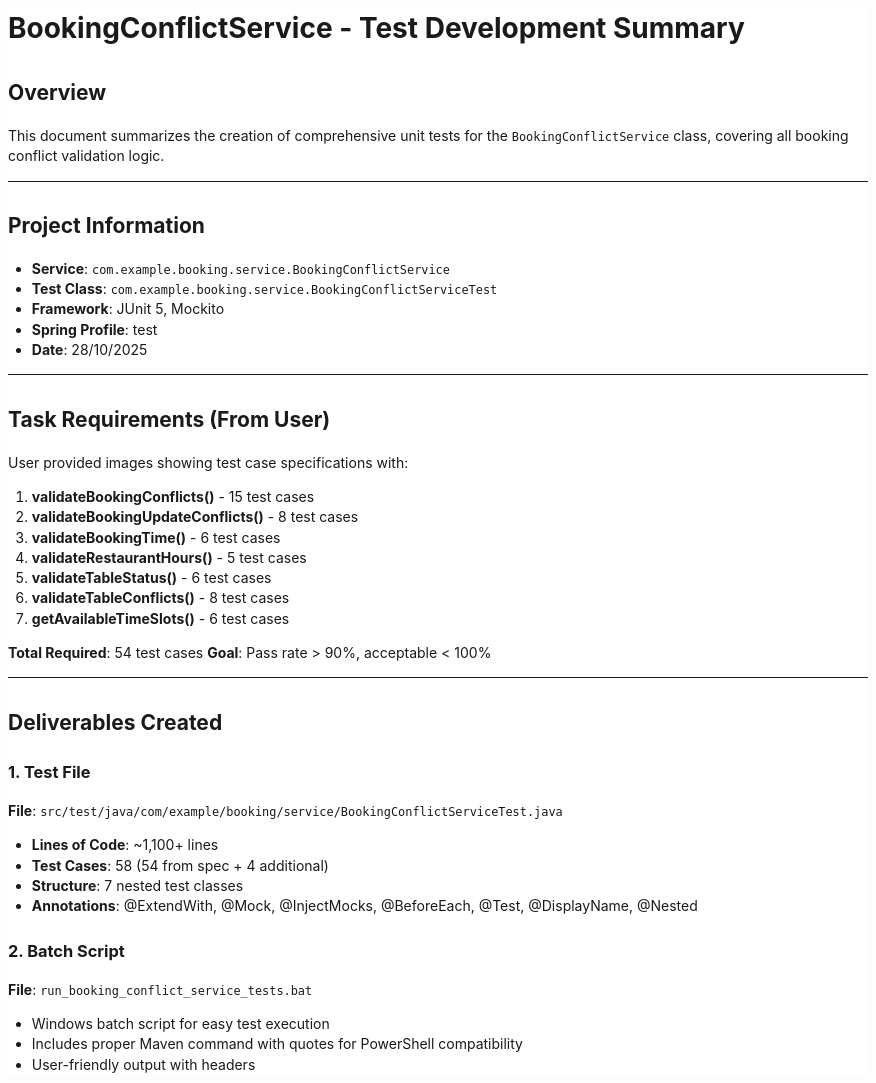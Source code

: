 # BookingConflictService - Test Development Summary

## Overview

This document summarizes the creation of comprehensive unit tests for the `BookingConflictService` class, covering all booking conflict validation logic.

---

## Project Information

- **Service**: `com.example.booking.service.BookingConflictService`
- **Test Class**: `com.example.booking.service.BookingConflictServiceTest`
- **Framework**: JUnit 5, Mockito
- **Spring Profile**: test
- **Date**: 28/10/2025

---

## Task Requirements (From User)

User provided images showing test case specifications with:

1. **validateBookingConflicts()** - 15 test cases
2. **validateBookingUpdateConflicts()** - 8 test cases
3. **validateBookingTime()** - 6 test cases
4. **validateRestaurantHours()** - 5 test cases
5. **validateTableStatus()** - 6 test cases
6. **validateTableConflicts()** - 8 test cases
7. **getAvailableTimeSlots()** - 6 test cases

**Total Required**: 54 test cases
**Goal**: Pass rate > 90%, acceptable < 100%

---

## Deliverables Created

### 1. Test File
**File**: `src/test/java/com/example/booking/service/BookingConflictServiceTest.java`

- **Lines of Code**: ~1,100+ lines
- **Test Cases**: 58 (54 from spec + 4 additional)
- **Structure**: 7 nested test classes
- **Annotations**: @ExtendWith, @Mock, @InjectMocks, @BeforeEach, @Test, @DisplayName, @Nested

### 2. Batch Script
**File**: `run_booking_conflict_service_tests.bat`

- Windows batch script for easy test execution
- Includes proper Maven command with quotes for PowerShell compatibility
- User-friendly output with headers
